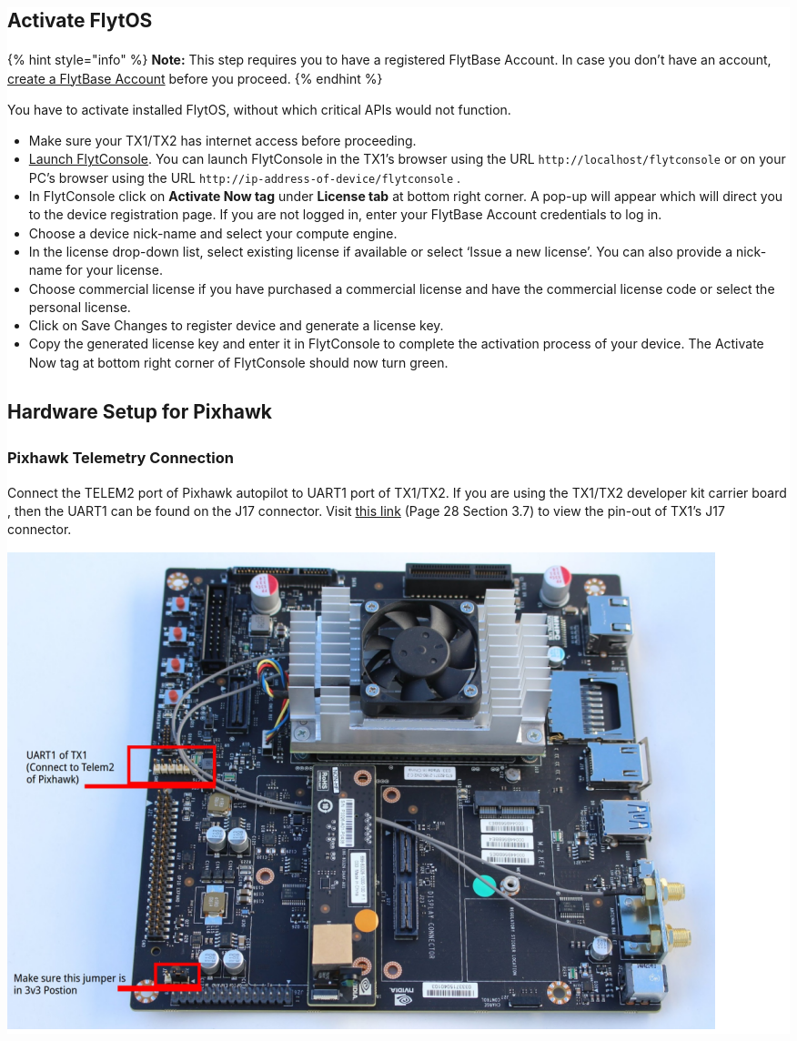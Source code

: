 ## Activate FlytOS

{% hint style="info" %}
**Note:** This step requires you to have a registered FlytBase Account. In case you don’t have an account, [create a FlytBase Account](../create-flytbase-account.md) before you proceed.
{% endhint %}

You have to activate installed FlytOS, without which critical APIs would not function.

* Make sure your TX1/TX2 has internet access before proceeding.
* [Launch FlytConsole](../../../flytcloud/about-flytbase-cloud.md). You can launch FlytConsole in the TX1’s browser using the URL `http://localhost/flytconsole` or on your PC’s browser using the URL `http://ip-address-of-device/flytconsole` .
* In FlytConsole click on **Activate Now tag** under **License tab** at bottom right corner. A pop-up will appear which will direct you to the device registration page. If you are not logged in, enter your FlytBase Account credentials to log in.
* Choose a device nick-name and select your compute engine.
* In the license drop-down list, select existing license if available or select ‘Issue a new license’. You can also provide a nick-name for your license.
* Choose commercial license if you have purchased a commercial license and have the commercial license code or select the personal license.
* Click on Save Changes to register device and generate a license key.
* Copy the generated license key and enter it in FlytConsole to complete the activation process of your device. The Activate Now tag at bottom right corner of FlytConsole should now turn green.

## Hardware Setup for Pixhawk

### Pixhawk Telemetry Connection

Connect the TELEM2 port of Pixhawk autopilot to UART1 port of TX1/TX2. If you are using the TX1/TX2 developer kit carrier board , then the UART1 can be found on the J17 connector. Visit [this link](https://developer.nvidia.com/embedded/dlc/jetson-tx1-developer-kit-carrier-board-spec) \(Page 28 Section 3.7\) to view the pin-out of TX1’s J17 connector.

![Connection between TX1 developer kit&#x2019;s J17 connector and Pixhawk&#x2019;s TELEM 2](../../../.gitbook/assets/tx1_connection.png)

